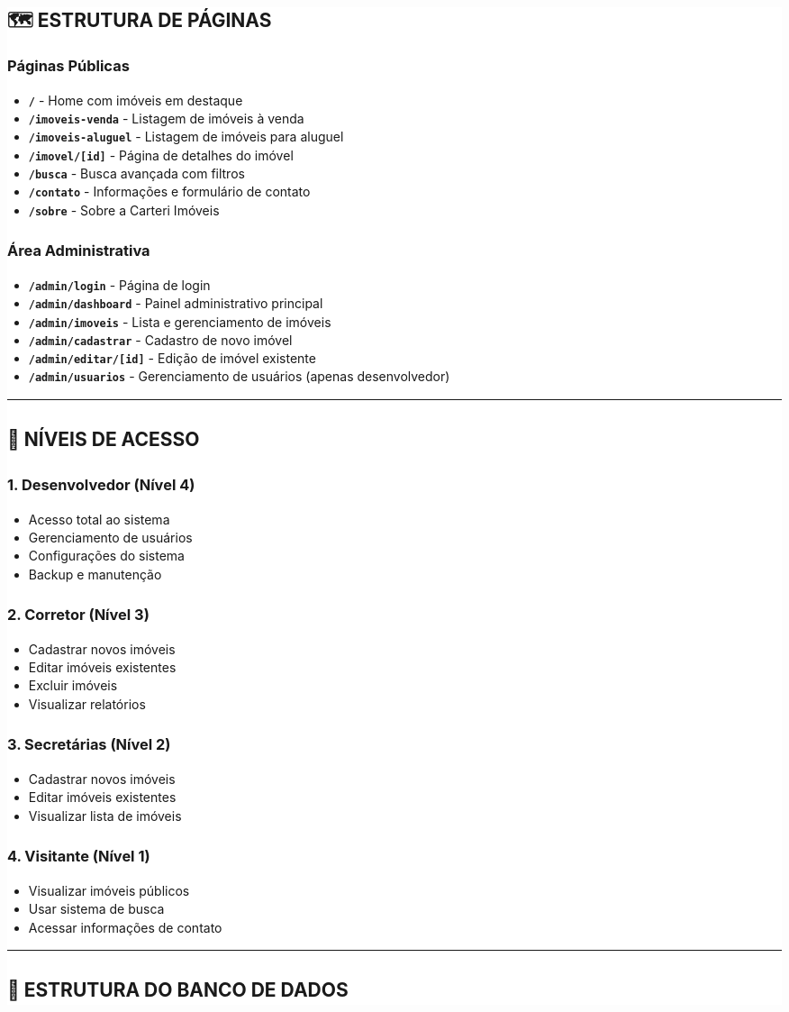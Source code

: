 
## 🗺️ ESTRUTURA DE PÁGINAS

### Páginas Públicas
- **`/`** - Home com imóveis em destaque
- **`/imoveis-venda`** - Listagem de imóveis à venda
- **`/imoveis-aluguel`** - Listagem de imóveis para aluguel
- **`/imovel/[id]`** - Página de detalhes do imóvel
- **`/busca`** - Busca avançada com filtros
- **`/contato`** - Informações e formulário de contato
- **`/sobre`** - Sobre a Carteri Imóveis

### Área Administrativa
- **`/admin/login`** - Página de login
- **`/admin/dashboard`** - Painel administrativo principal
- **`/admin/imoveis`** - Lista e gerenciamento de imóveis
- **`/admin/cadastrar`** - Cadastro de novo imóvel
- **`/admin/editar/[id]`** - Edição de imóvel existente
- **`/admin/usuarios`** - Gerenciamento de usuários (apenas desenvolvedor)

---

## 🎯 NÍVEIS DE ACESSO

### 1. Desenvolvedor (Nível 4)
- Acesso total ao sistema
- Gerenciamento de usuários
- Configurações do sistema
- Backup e manutenção

### 2. Corretor (Nível 3)
- Cadastrar novos imóveis
- Editar imóveis existentes
- Excluir imóveis
- Visualizar relatórios

### 3. Secretárias (Nível 2)
- Cadastrar novos imóveis
- Editar imóveis existentes
- Visualizar lista de imóveis

### 4. Visitante (Nível 1)
- Visualizar imóveis públicos
- Usar sistema de busca
- Acessar informações de contato

---

## 💾 ESTRUTURA DO BANCO DE DADOS
